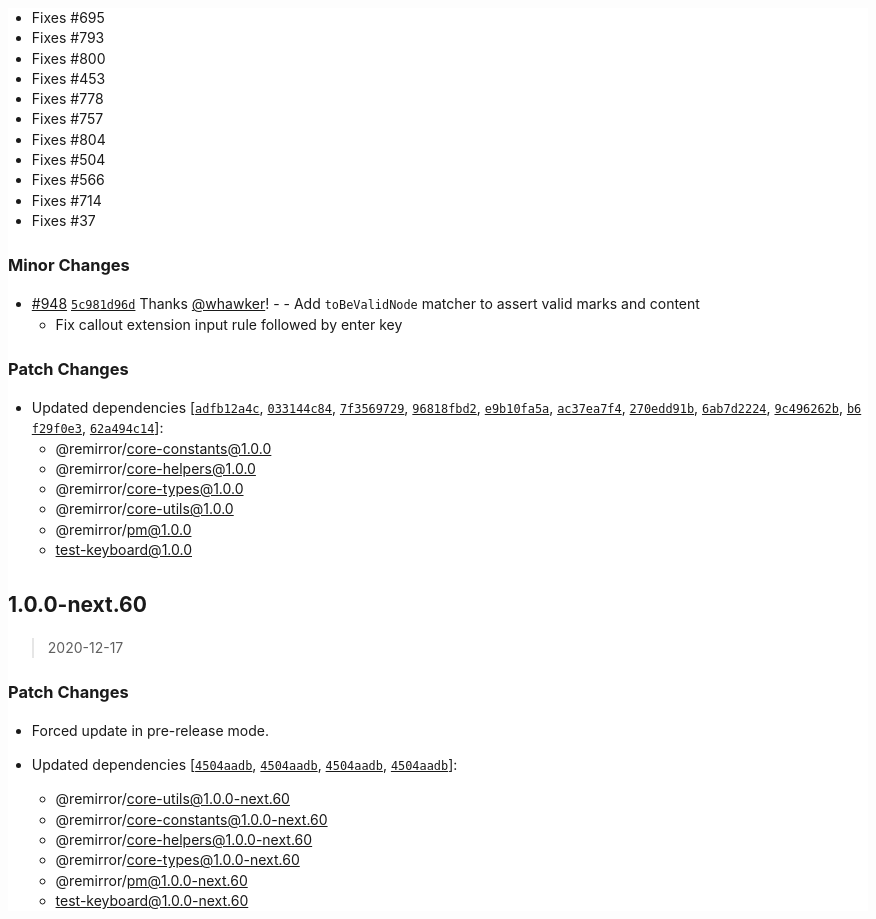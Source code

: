   - Fixes #695
  - Fixes #793
  - Fixes #800
  - Fixes #453
  - Fixes #778
  - Fixes #757
  - Fixes #804
  - Fixes #504
  - Fixes #566
  - Fixes #714
  - Fixes #37

### Minor Changes

- [#948](https://github.com/remirror/remirror/pull/948) [`5c981d96d`](https://github.com/remirror/remirror/commit/5c981d96d9344f2507f32a4213bd55c17bfcd92f) Thanks [@whawker](https://github.com/whawker)! - - Add `toBeValidNode` matcher to assert valid marks and content
  - Fix callout extension input rule followed by enter key

### Patch Changes

- Updated dependencies [[`adfb12a4c`](https://github.com/remirror/remirror/commit/adfb12a4cee7031eec4baa10830b0fc0134ebdc8), [`033144c84`](https://github.com/remirror/remirror/commit/033144c849b861587a28d1de94b314e02571264a), [`7f3569729`](https://github.com/remirror/remirror/commit/7f3569729c0d843b7745a490feda383b31aa2b7e), [`96818fbd2`](https://github.com/remirror/remirror/commit/96818fbd2c95d3df952170d353ef02b777eb1339), [`e9b10fa5a`](https://github.com/remirror/remirror/commit/e9b10fa5a50dd3e342b75b0a852627db99f22dc2), [`ac37ea7f4`](https://github.com/remirror/remirror/commit/ac37ea7f4f332d1129b7aeb0a80e19fae6bd2b1c), [`270edd91b`](https://github.com/remirror/remirror/commit/270edd91ba6badf9468721e35fa0ddc6a21c6dd2), [`6ab7d2224`](https://github.com/remirror/remirror/commit/6ab7d2224d16ba821d8510e0498aaa9c420922c4), [`9c496262b`](https://github.com/remirror/remirror/commit/9c496262bd09ff21f33de5ae8e5b6b51709021d0), [`b6f29f0e3`](https://github.com/remirror/remirror/commit/b6f29f0e3dfa2806023d13e68f34ee57ba5c1ae9), [`62a494c14`](https://github.com/remirror/remirror/commit/62a494c143157d2fe0483c010845a4c377e8524c)]:
  - @remirror/core-constants@1.0.0
  - @remirror/core-helpers@1.0.0
  - @remirror/core-types@1.0.0
  - @remirror/core-utils@1.0.0
  - @remirror/pm@1.0.0
  - test-keyboard@1.0.0

## 1.0.0-next.60

> 2020-12-17

### Patch Changes

- Forced update in pre-release mode.

- Updated dependencies [[`4504aadb`](https://github.com/remirror/remirror/commit/4504aadb09be7d632ea8c5861755f31b150781d0), [`4504aadb`](https://github.com/remirror/remirror/commit/4504aadb09be7d632ea8c5861755f31b150781d0), [`4504aadb`](https://github.com/remirror/remirror/commit/4504aadb09be7d632ea8c5861755f31b150781d0), [`4504aadb`](https://github.com/remirror/remirror/commit/4504aadb09be7d632ea8c5861755f31b150781d0)]:
  - @remirror/core-utils@1.0.0-next.60
  - @remirror/core-constants@1.0.0-next.60
  - @remirror/core-helpers@1.0.0-next.60
  - @remirror/core-types@1.0.0-next.60
  - @remirror/pm@1.0.0-next.60
  - test-keyboard@1.0.0-next.60
